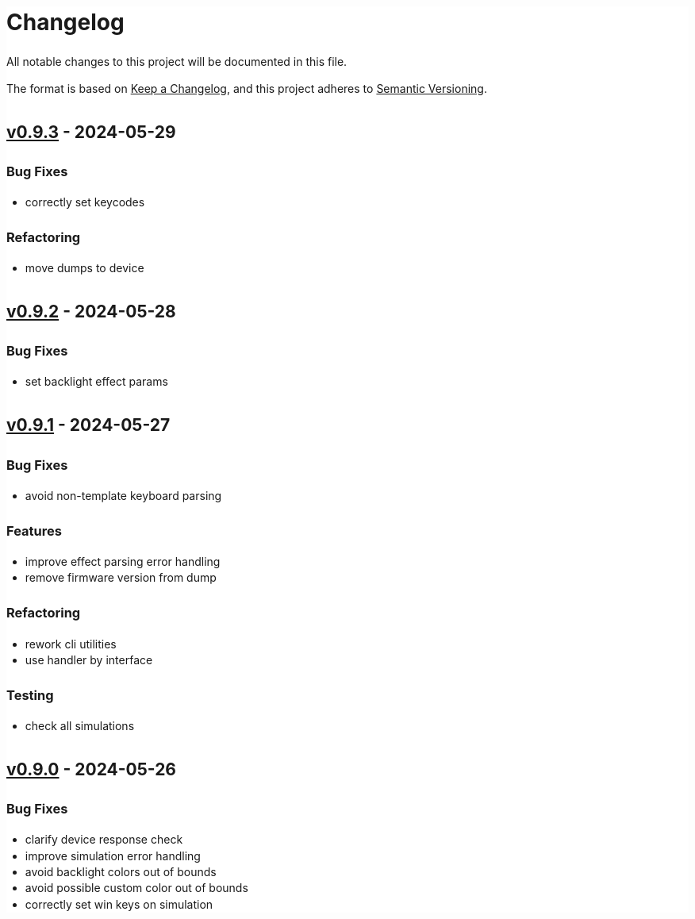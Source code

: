 # Changelog

All notable changes to this project will be documented in this file.

The format is based on [Keep a Changelog][],
and this project adheres to [Semantic Versioning][].


## [v0.9.3](https://github.com/mishamyrt/nuga-lib/releases/tag/v0.9.3) - 2024-05-29
### Bug Fixes
- correctly set keycodes

### Refactoring
- move dumps to device


## [v0.9.2](https://github.com/mishamyrt/nuga-lib/releases/tag/v0.9.2) - 2024-05-28
### Bug Fixes
- set backlight effect params


## [v0.9.1](https://github.com/mishamyrt/nuga-lib/releases/tag/v0.9.1) - 2024-05-27
### Bug Fixes
- avoid non-template keyboard parsing

### Features
- improve effect parsing error handling
- remove firmware version from dump

### Refactoring
- rework cli utilities
- use handler by interface

### Testing
- check all simulations


## [v0.9.0](https://github.com/mishamyrt/nuga-lib/releases/tag/v0.9.0) - 2024-05-26
### Bug Fixes
- clarify device response check
- improve simulation error handling
- avoid backlight colors out of bounds
- avoid possible custom color out of bounds
- correctly set win keys on simulation


[keep a changelog]: https://keepachangelog.com/en/1.0.0/
[semantic versioning]: https://semver.org/spec/v2.0.0.html
[Unreleased]: https://github.com/mishamyrt/nuga-lib/compare/v0.9.3...HEAD
[v0.9.3]: https://github.com/mishamyrt/nuga-lib/compare/v0.9.2...v0.9.3
[v0.9.2]: https://github.com/mishamyrt/nuga-lib/compare/v0.9.1...v0.9.2
[v0.9.1]: https://github.com/mishamyrt/nuga-lib/compare/v0.9.0...v0.9.1
[v0.9.0]: https://github.com/mishamyrt/nuga-lib/compare/v0.8.2...v0.9.0
[v0.8.2]: https://github.com/mishamyrt/nuga-lib/compare/v0.8.1...v0.8.2
[v0.8.1]: https://github.com/mishamyrt/nuga-lib/compare/v0.8.0...v0.8.1
[v0.8.0]: https://github.com/mishamyrt/nuga-lib/compare/v0.7.5...v0.8.0
[v0.7.5]: https://github.com/mishamyrt/nuga-lib/compare/v0.7.4...v0.7.5
[v0.7.4]: https://github.com/mishamyrt/nuga-lib/compare/v0.7.3...v0.7.4
[v0.7.3]: https://github.com/mishamyrt/nuga-lib/compare/v0.7.2...v0.7.3
[v0.7.2]: https://github.com/mishamyrt/nuga-lib/compare/v0.7.1...v0.7.2
[v0.7.1]: https://github.com/mishamyrt/nuga-lib/compare/v0.7.0...v0.7.1
[v0.7.0]: https://github.com/mishamyrt/nuga-lib/compare/v0.6.3...v0.7.0
[v0.6.3]: https://github.com/mishamyrt/nuga-lib/compare/v0.6.2...v0.6.3
[v0.6.2]: https://github.com/mishamyrt/nuga-lib/compare/v0.6.1...v0.6.2
[v0.6.1]: https://github.com/mishamyrt/nuga-lib/compare/v0.6.0...v0.6.1
[v0.6.0]: https://github.com/mishamyrt/nuga-lib/compare/v0.5.8...v0.6.0
[v0.5.8]: https://github.com/mishamyrt/nuga-lib/compare/v0.5.7...v0.5.8
[v0.5.7]: https://github.com/mishamyrt/nuga-lib/compare/v0.5.6...v0.5.7
[v0.5.6]: https://github.com/mishamyrt/nuga-lib/compare/v0.5.5...v0.5.6
[v0.5.5]: https://github.com/mishamyrt/nuga-lib/compare/v0.5.4...v0.5.5
[v0.5.4]: https://github.com/mishamyrt/nuga-lib/compare/v0.5.3...v0.5.4
[v0.5.3]: https://github.com/mishamyrt/nuga-lib/compare/v0.5.2...v0.5.3
[v0.5.2]: https://github.com/mishamyrt/nuga-lib/compare/v0.5.1...v0.5.2
[v0.5.1]: https://github.com/mishamyrt/nuga-lib/compare/v0.5.0...v0.5.1
[v0.5.0]: https://github.com/mishamyrt/nuga-lib/compare/v0.4.2...v0.5.0
[v0.4.2]: https://github.com/mishamyrt/nuga-lib/compare/v0.4.1...v0.4.2
[v0.4.1]: https://github.com/mishamyrt/nuga-lib/compare/v0.4.0...v0.4.1
[v0.4.0]: https://github.com/mishamyrt/nuga-lib/compare/v0.3.1...v0.4.0
[v0.3.1]: https://github.com/mishamyrt/nuga-lib/compare/v0.3.0...v0.3.1
[v0.3.0]: https://github.com/mishamyrt/nuga-lib/compare/v0.2.0...v0.3.0
[v0.2.0]: https://github.com/mishamyrt/nuga-lib/compare/v0.1.0...v0.2.0